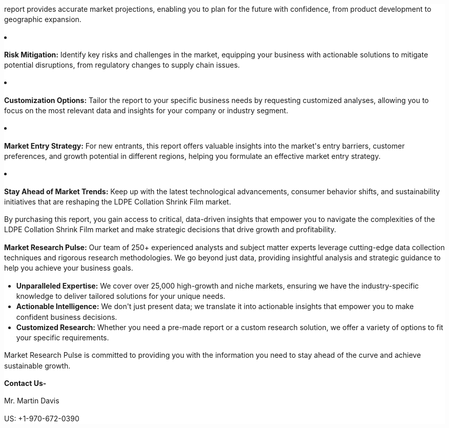 report provides accurate market projections, enabling you to plan for the future with confidence, from product development to geographic expansion.</p></li><li><p><strong>Risk Mitigation:</strong> Identify key risks and challenges in the market, equipping your business with actionable solutions to mitigate potential disruptions, from regulatory changes to supply chain issues.</p></li><li><p><strong>Customization Options:</strong> Tailor the report to your specific business needs by requesting customized analyses, allowing you to focus on the most relevant data and insights for your company or industry segment.</p></li><li><p><strong>Market Entry Strategy:</strong> For new entrants, this report offers valuable insights into the market's entry barriers, customer preferences, and growth potential in different regions, helping you formulate an effective market entry strategy.</p></li><li><p><strong>Stay Ahead of Market Trends:</strong> Keep up with the latest technological advancements, consumer behavior shifts, and sustainability initiatives that are reshaping the LDPE Collation Shrink Film market.</p></li></ol><p>By purchasing this report, you gain access to critical, data-driven insights that empower you to navigate the complexities of the LDPE Collation Shrink Film market and make strategic decisions that drive growth and profitability.</p><p><strong>Market Research Pulse:</strong>&nbsp;Our team of 250+ experienced analysts and subject matter experts leverage cutting-edge data collection techniques and rigorous research methodologies. We go beyond just data, providing insightful analysis and strategic guidance to help you achieve your business goals.</p><ul><li><strong>Unparalleled Expertise:</strong>&nbsp;We cover over 25,000 high-growth and niche markets, ensuring we have the industry-specific knowledge to deliver tailored solutions for your unique needs.</li><li><strong>Actionable Intelligence:</strong>&nbsp;We don't just present data; we translate it into actionable insights that empower you to make confident business decisions.</li><li><strong>Customized Research:</strong>&nbsp;Whether you need a pre-made report or a custom research solution, we offer a variety of options to fit your specific requirements.</li></ul><p>Market Research Pulse is committed to providing you with the information you need to stay ahead of the curve and achieve sustainable growth.</p><p><strong>Contact Us-</strong></p><p>Mr. Martin Davis</p><p>US: +1-970-672-0390</p>
